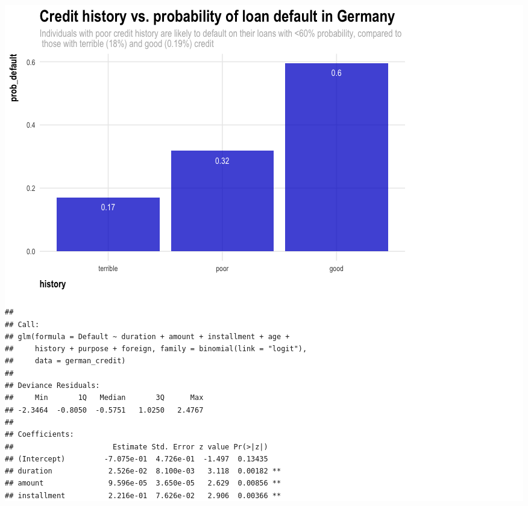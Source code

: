 ![](machinelearning-datamining-examples_files/figure-gfm/unnamed-chunk-2-1.png)

    ## 
    ## Call:
    ## glm(formula = Default ~ duration + amount + installment + age + 
    ##     history + purpose + foreign, family = binomial(link = "logit"), 
    ##     data = german_credit)
    ## 
    ## Deviance Residuals: 
    ##     Min       1Q   Median       3Q      Max  
    ## -2.3464  -0.8050  -0.5751   1.0250   2.4767  
    ## 
    ## Coefficients:
    ##                       Estimate Std. Error z value Pr(>|z|)    
    ## (Intercept)         -7.075e-01  4.726e-01  -1.497  0.13435    
    ## duration             2.526e-02  8.100e-03   3.118  0.00182 ** 
    ## amount               9.596e-05  3.650e-05   2.629  0.00856 ** 
    ## installment          2.216e-01  7.626e-02   2.906  0.00366 ** 